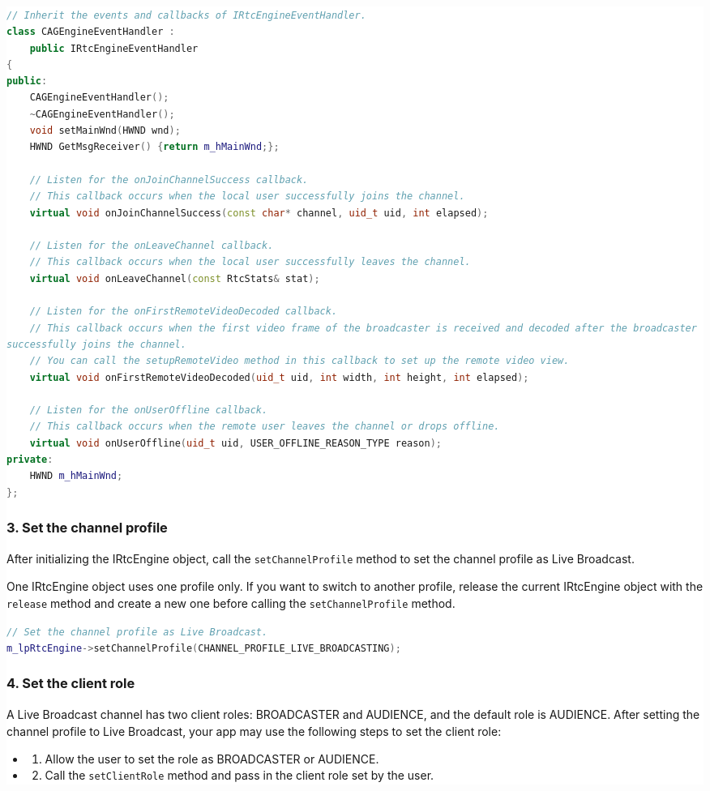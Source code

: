 ```C++
// Inherit the events and callbacks of IRtcEngineEventHandler.
class CAGEngineEventHandler :
    public IRtcEngineEventHandler
{
public:
    CAGEngineEventHandler();
    ~CAGEngineEventHandler();
    void setMainWnd(HWND wnd);
    HWND GetMsgReceiver() {return m_hMainWnd;};
 
    // Listen for the onJoinChannelSuccess callback.
    // This callback occurs when the local user successfully joins the channel.
    virtual void onJoinChannelSuccess(const char* channel, uid_t uid, int elapsed);
 
    // Listen for the onLeaveChannel callback.
    // This callback occurs when the local user successfully leaves the channel.
    virtual void onLeaveChannel(const RtcStats& stat);
 
    // Listen for the onFirstRemoteVideoDecoded callback.
    // This callback occurs when the first video frame of the broadcaster is received and decoded after the broadcaster successfully joins the channel.
    // You can call the setupRemoteVideo method in this callback to set up the remote video view.
    virtual void onFirstRemoteVideoDecoded(uid_t uid, int width, int height, int elapsed);
 
    // Listen for the onUserOffline callback.
    // This callback occurs when the remote user leaves the channel or drops offline.
    virtual void onUserOffline(uid_t uid, USER_OFFLINE_REASON_TYPE reason);
private:
    HWND m_hMainWnd;
};
```

### 3. Set the channel profile
After initializing the IRtcEngine object, call the `setChannelProfile` method to set the channel profile as Live Broadcast. 

One IRtcEngine object uses one profile only. If you want to switch to another profile, release the current IRtcEngine object with the `release` method and create a new one before calling the `setChannelProfile` method.

```C++
// Set the channel profile as Live Broadcast.
m_lpRtcEngine->setChannelProfile(CHANNEL_PROFILE_LIVE_BROADCASTING);
```

### 4. Set the client role
A Live Broadcast channel has two client roles: BROADCASTER and AUDIENCE, and the default role is AUDIENCE. After setting the channel profile to Live Broadcast, your app may use the following steps to set the client role:
- 1. Allow the user to set the role as BROADCASTER or AUDIENCE. 
- 2. Call the `setClientRole` method and pass in the client role set by the user.
